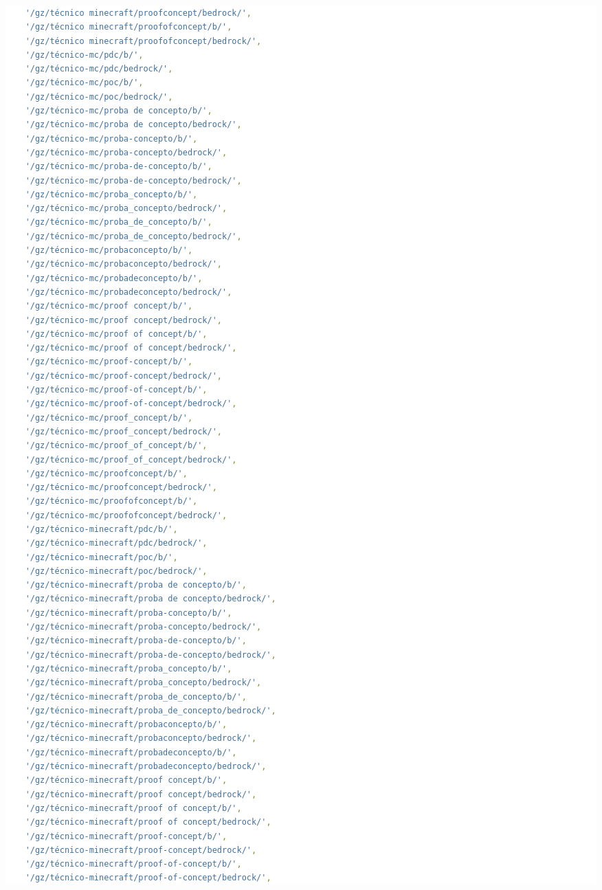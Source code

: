 ```yaml
    '/gz/técnico minecraft/proofconcept/bedrock/',
    '/gz/técnico minecraft/proofofconcept/b/',
    '/gz/técnico minecraft/proofofconcept/bedrock/',
    '/gz/técnico-mc/pdc/b/',
    '/gz/técnico-mc/pdc/bedrock/',
    '/gz/técnico-mc/poc/b/',
    '/gz/técnico-mc/poc/bedrock/',
    '/gz/técnico-mc/proba de concepto/b/',
    '/gz/técnico-mc/proba de concepto/bedrock/',
    '/gz/técnico-mc/proba-concepto/b/',
    '/gz/técnico-mc/proba-concepto/bedrock/',
    '/gz/técnico-mc/proba-de-concepto/b/',
    '/gz/técnico-mc/proba-de-concepto/bedrock/',
    '/gz/técnico-mc/proba_concepto/b/',
    '/gz/técnico-mc/proba_concepto/bedrock/',
    '/gz/técnico-mc/proba_de_concepto/b/',
    '/gz/técnico-mc/proba_de_concepto/bedrock/',
    '/gz/técnico-mc/probaconcepto/b/',
    '/gz/técnico-mc/probaconcepto/bedrock/',
    '/gz/técnico-mc/probadeconcepto/b/',
    '/gz/técnico-mc/probadeconcepto/bedrock/',
    '/gz/técnico-mc/proof concept/b/',
    '/gz/técnico-mc/proof concept/bedrock/',
    '/gz/técnico-mc/proof of concept/b/',
    '/gz/técnico-mc/proof of concept/bedrock/',
    '/gz/técnico-mc/proof-concept/b/',
    '/gz/técnico-mc/proof-concept/bedrock/',
    '/gz/técnico-mc/proof-of-concept/b/',
    '/gz/técnico-mc/proof-of-concept/bedrock/',
    '/gz/técnico-mc/proof_concept/b/',
    '/gz/técnico-mc/proof_concept/bedrock/',
    '/gz/técnico-mc/proof_of_concept/b/',
    '/gz/técnico-mc/proof_of_concept/bedrock/',
    '/gz/técnico-mc/proofconcept/b/',
    '/gz/técnico-mc/proofconcept/bedrock/',
    '/gz/técnico-mc/proofofconcept/b/',
    '/gz/técnico-mc/proofofconcept/bedrock/',
    '/gz/técnico-minecraft/pdc/b/',
    '/gz/técnico-minecraft/pdc/bedrock/',
    '/gz/técnico-minecraft/poc/b/',
    '/gz/técnico-minecraft/poc/bedrock/',
    '/gz/técnico-minecraft/proba de concepto/b/',
    '/gz/técnico-minecraft/proba de concepto/bedrock/',
    '/gz/técnico-minecraft/proba-concepto/b/',
    '/gz/técnico-minecraft/proba-concepto/bedrock/',
    '/gz/técnico-minecraft/proba-de-concepto/b/',
    '/gz/técnico-minecraft/proba-de-concepto/bedrock/',
    '/gz/técnico-minecraft/proba_concepto/b/',
    '/gz/técnico-minecraft/proba_concepto/bedrock/',
    '/gz/técnico-minecraft/proba_de_concepto/b/',
    '/gz/técnico-minecraft/proba_de_concepto/bedrock/',
    '/gz/técnico-minecraft/probaconcepto/b/',
    '/gz/técnico-minecraft/probaconcepto/bedrock/',
    '/gz/técnico-minecraft/probadeconcepto/b/',
    '/gz/técnico-minecraft/probadeconcepto/bedrock/',
    '/gz/técnico-minecraft/proof concept/b/',
    '/gz/técnico-minecraft/proof concept/bedrock/',
    '/gz/técnico-minecraft/proof of concept/b/',
    '/gz/técnico-minecraft/proof of concept/bedrock/',
    '/gz/técnico-minecraft/proof-concept/b/',
    '/gz/técnico-minecraft/proof-concept/bedrock/',
    '/gz/técnico-minecraft/proof-of-concept/b/',
    '/gz/técnico-minecraft/proof-of-concept/bedrock/',
```